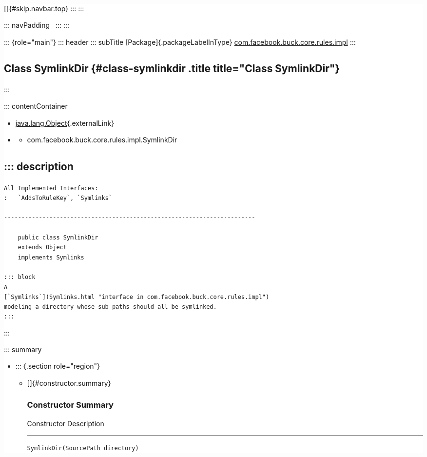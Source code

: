 </div>

[]{#skip.navbar.top}
:::
:::

::: navPadding
 
:::
:::

::: {role="main"}
::: header
::: subTitle
[Package]{.packageLabelInType} [com.facebook.buck.core.rules.impl](package-summary.html)
:::

## Class SymlinkDir {#class-symlinkdir .title title="Class SymlinkDir"}
:::

::: contentContainer
-   [java.lang.Object](http://docs.oracle.com/javase/7/docs/api/java/lang/Object.html?is-external=true "class or interface in java.lang"){.externalLink}

-   -   com.facebook.buck.core.rules.impl.SymlinkDir

::: description
-   

    All Implemented Interfaces:
    :   `AddsToRuleKey`, `Symlinks`

    ------------------------------------------------------------------------

        public class SymlinkDir
        extends Object
        implements Symlinks

    ::: block
    A
    [`Symlinks`](Symlinks.html "interface in com.facebook.buck.core.rules.impl")
    modeling a directory whose sub-paths should all be symlinked.
    :::
:::

::: summary
-   ::: {.section role="region"}
    -   []{#constructor.summary}

        ### Constructor Summary

          Constructor                          Description
          ------------------------------------ -------------
          `SymlinkDir​(SourcePath directory)`    
